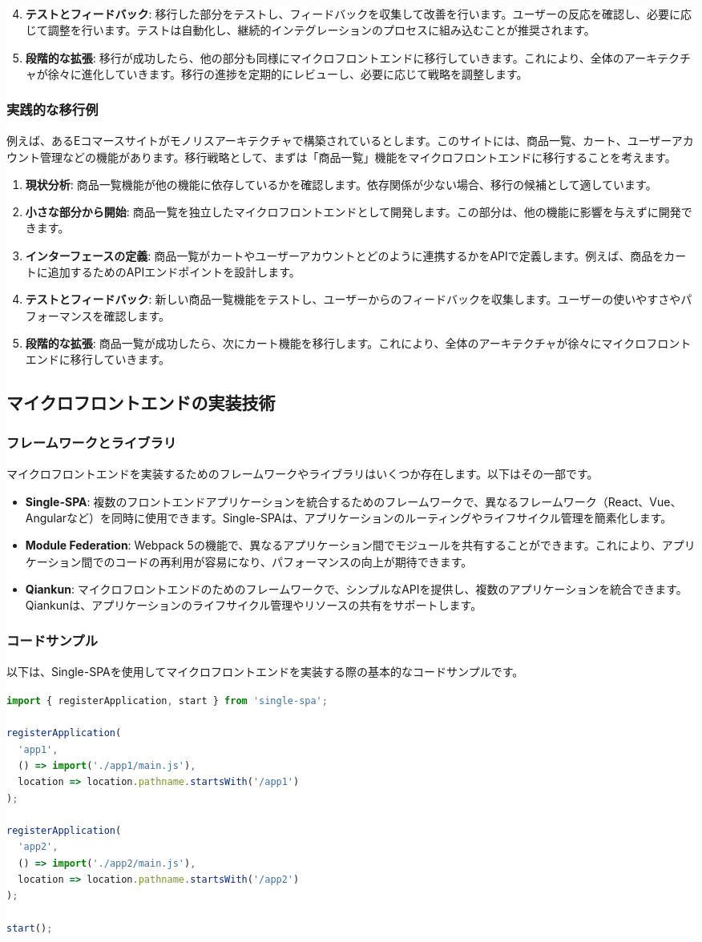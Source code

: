 4. **テストとフィードバック**: 移行した部分をテストし、フィードバックを収集して改善を行います。ユーザーの反応を確認し、必要に応じて調整を行います。テストは自動化し、継続的インテグレーションのプロセスに組み込むことが推奨されます。

5. **段階的な拡張**: 移行が成功したら、他の部分も同様にマイクロフロントエンドに移行していきます。これにより、全体のアーキテクチャが徐々に進化していきます。移行の進捗を定期的にレビューし、必要に応じて戦略を調整します。

### 実践的な移行例

例えば、あるEコマースサイトがモノリスアーキテクチャで構築されているとします。このサイトには、商品一覧、カート、ユーザーアカウント管理などの機能があります。移行戦略として、まずは「商品一覧」機能をマイクロフロントエンドに移行することを考えます。

1. **現状分析**: 商品一覧機能が他の機能に依存しているかを確認します。依存関係が少ない場合、移行の候補として適しています。

2. **小さな部分から開始**: 商品一覧を独立したマイクロフロントエンドとして開発します。この部分は、他の機能に影響を与えずに開発できます。

3. **インターフェースの定義**: 商品一覧がカートやユーザーアカウントとどのように連携するかをAPIで定義します。例えば、商品をカートに追加するためのAPIエンドポイントを設計します。

4. **テストとフィードバック**: 新しい商品一覧機能をテストし、ユーザーからのフィードバックを収集します。ユーザーの使いやすさやパフォーマンスを確認します。

5. **段階的な拡張**: 商品一覧が成功したら、次にカート機能を移行します。これにより、全体のアーキテクチャが徐々にマイクロフロントエンドに移行していきます。

## マイクロフロントエンドの実装技術

### フレームワークとライブラリ

マイクロフロントエンドを実装するためのフレームワークやライブラリはいくつか存在します。以下はその一部です。

- **Single-SPA**: 複数のフロントエンドアプリケーションを統合するためのフレームワークで、異なるフレームワーク（React、Vue、Angularなど）を同時に使用できます。Single-SPAは、アプリケーションのルーティングやライフサイクル管理を簡素化します。

- **Module Federation**: Webpack 5の機能で、異なるアプリケーション間でモジュールを共有することができます。これにより、アプリケーション間でのコードの再利用が容易になり、パフォーマンスの向上が期待できます。

- **Qiankun**: マイクロフロントエンドのためのフレームワークで、シンプルなAPIを提供し、複数のアプリケーションを統合できます。Qiankunは、アプリケーションのライフサイクル管理やリソースの共有をサポートします。

### コードサンプル

以下は、Single-SPAを使用してマイクロフロントエンドを実装する際の基本的なコードサンプルです。

```javascript
import { registerApplication, start } from 'single-spa';

registerApplication(
  'app1',
  () => import('./app1/main.js'),
  location => location.pathname.startsWith('/app1')
);

registerApplication(
  'app2',
  () => import('./app2/main.js'),
  location => location.pathname.startsWith('/app2')
);

start();
```
